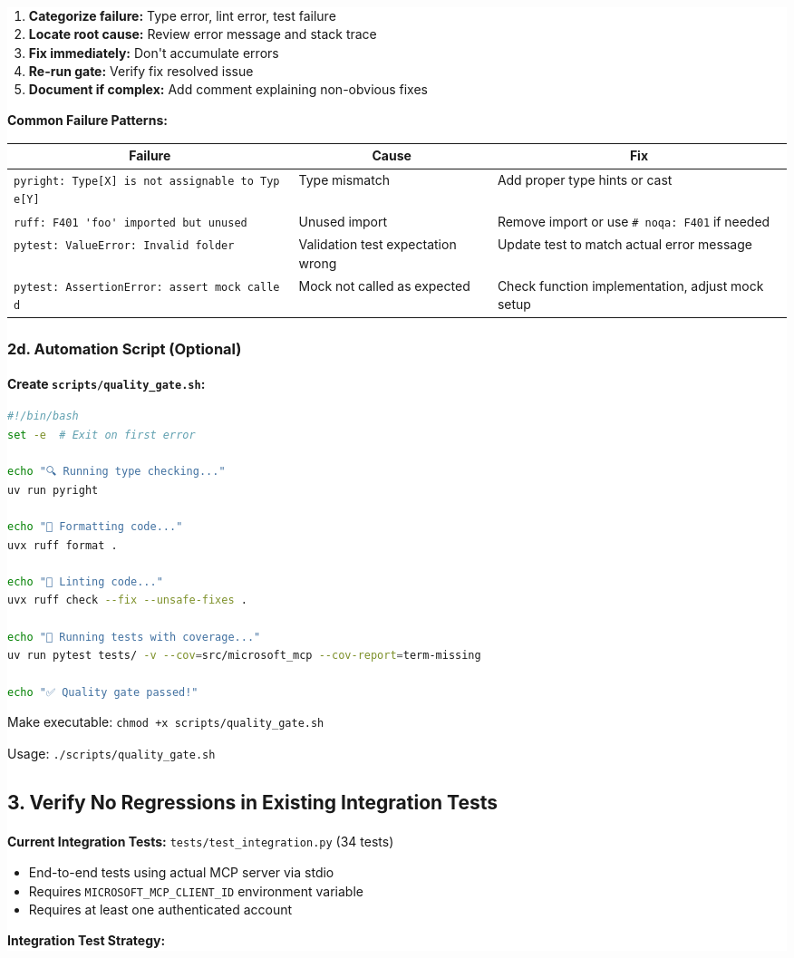 1. **Categorize failure:** Type error, lint error, test failure
2. **Locate root cause:** Review error message and stack trace
3. **Fix immediately:** Don't accumulate errors
4. **Re-run gate:** Verify fix resolved issue
5. **Document if complex:** Add comment explaining non-obvious fixes

**Common Failure Patterns:**

| Failure | Cause | Fix |
|---------|-------|-----|
| `pyright: Type[X] is not assignable to Type[Y]` | Type mismatch | Add proper type hints or cast |
| `ruff: F401 'foo' imported but unused` | Unused import | Remove import or use `# noqa: F401` if needed |
| `pytest: ValueError: Invalid folder` | Validation test expectation wrong | Update test to match actual error message |
| `pytest: AssertionError: assert mock called` | Mock not called as expected | Check function implementation, adjust mock setup |

### 2d. Automation Script (Optional)

**Create `scripts/quality_gate.sh`:**

```bash
#!/bin/bash
set -e  # Exit on first error

echo "🔍 Running type checking..."
uv run pyright

echo "🎨 Formatting code..."
uvx ruff format .

echo "🔧 Linting code..."
uvx ruff check --fix --unsafe-fixes .

echo "🧪 Running tests with coverage..."
uv run pytest tests/ -v --cov=src/microsoft_mcp --cov-report=term-missing

echo "✅ Quality gate passed!"
```

Make executable: `chmod +x scripts/quality_gate.sh`

Usage: `./scripts/quality_gate.sh`

## 3. Verify No Regressions in Existing Integration Tests

**Current Integration Tests:** `tests/test_integration.py` (34 tests)

- End-to-end tests using actual MCP server via stdio
- Requires `MICROSOFT_MCP_CLIENT_ID` environment variable
- Requires at least one authenticated account

**Integration Test Strategy:**
